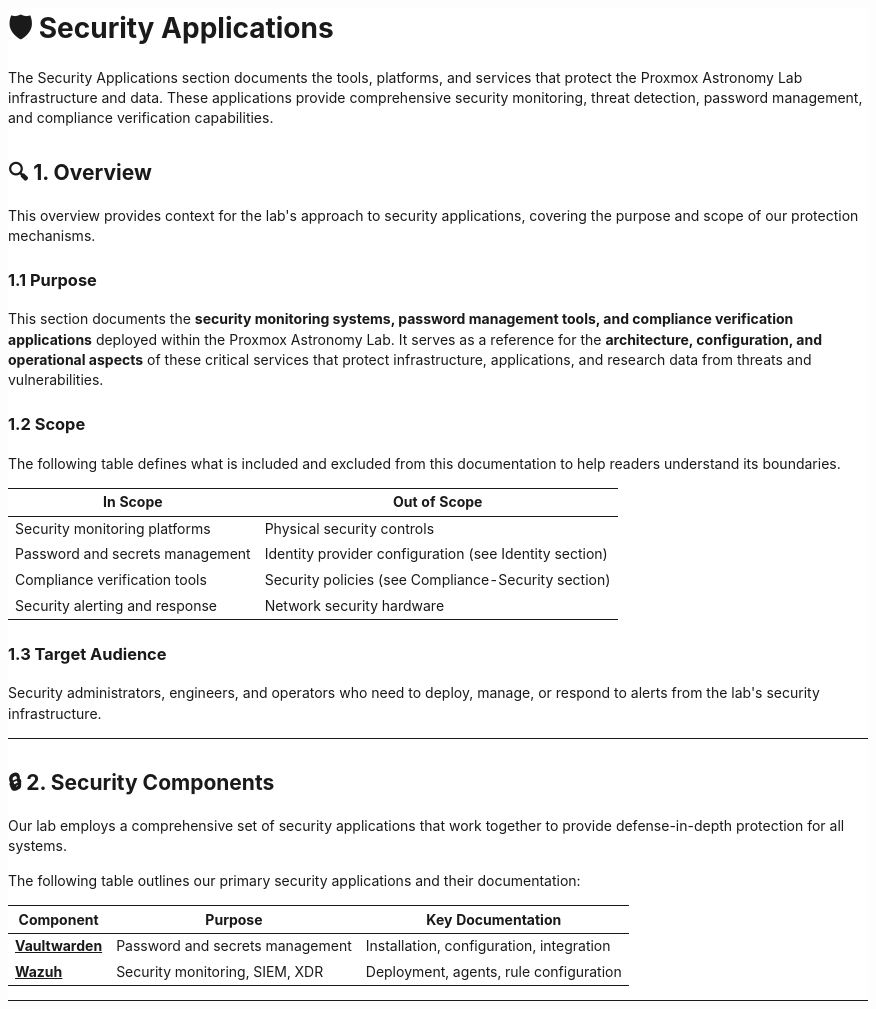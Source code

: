 

# 🛡️ **Security Applications**

The Security Applications section documents the tools, platforms, and services that protect the Proxmox Astronomy Lab infrastructure and data. These applications provide comprehensive security monitoring, threat detection, password management, and compliance verification capabilities.

## 🔍 **1. Overview**

This overview provides context for the lab's approach to security applications, covering the purpose and scope of our protection mechanisms.

### **1.1 Purpose**

This section documents the **security monitoring systems, password management tools, and compliance verification applications** deployed within the Proxmox Astronomy Lab. It serves as a reference for the **architecture, configuration, and operational aspects** of these critical services that protect infrastructure, applications, and research data from threats and vulnerabilities.

### **1.2 Scope**

The following table defines what is included and excluded from this documentation to help readers understand its boundaries.

| **In Scope** | **Out of Scope** |
|--------------|------------------|
| Security monitoring platforms | Physical security controls |
| Password and secrets management | Identity provider configuration (see Identity section) |
| Compliance verification tools | Security policies (see Compliance-Security section) |
| Security alerting and response | Network security hardware |

### **1.3 Target Audience**

Security administrators, engineers, and operators who need to deploy, manage, or respond to alerts from the lab's security infrastructure.

---

## 🔒 **2. Security Components**

Our lab employs a comprehensive set of security applications that work together to provide defense-in-depth protection for all systems.

The following table outlines our primary security applications and their documentation:

| **Component** | **Purpose** | **Key Documentation** |
|--------------|------------|----------------------|
| [**Vaultwarden**](Vaultwarden/README.md) | Password and secrets management | Installation, configuration, integration |
| [**Wazuh**](Wazuh/README.md) | Security monitoring, SIEM, XDR | Deployment, agents, rule configuration |

---